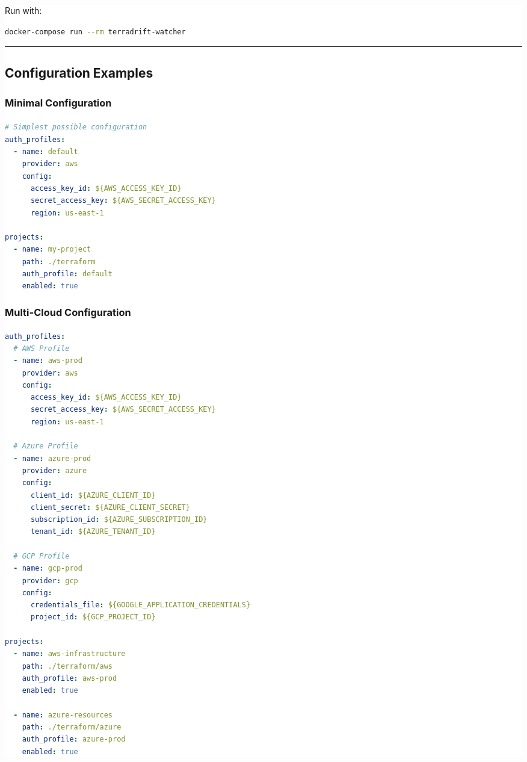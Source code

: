 Run with:
```bash
docker-compose run --rm terradrift-watcher
```

---

## Configuration Examples

### Minimal Configuration
```yaml
# Simplest possible configuration
auth_profiles:
  - name: default
    provider: aws
    config:
      access_key_id: ${AWS_ACCESS_KEY_ID}
      secret_access_key: ${AWS_SECRET_ACCESS_KEY}
      region: us-east-1

projects:
  - name: my-project
    path: ./terraform
    auth_profile: default
    enabled: true
```

### Multi-Cloud Configuration
```yaml
auth_profiles:
  # AWS Profile
  - name: aws-prod
    provider: aws
    config:
      access_key_id: ${AWS_ACCESS_KEY_ID}
      secret_access_key: ${AWS_SECRET_ACCESS_KEY}
      region: us-east-1
  
  # Azure Profile
  - name: azure-prod
    provider: azure
    config:
      client_id: ${AZURE_CLIENT_ID}
      client_secret: ${AZURE_CLIENT_SECRET}
      subscription_id: ${AZURE_SUBSCRIPTION_ID}
      tenant_id: ${AZURE_TENANT_ID}
  
  # GCP Profile
  - name: gcp-prod
    provider: gcp
    config:
      credentials_file: ${GOOGLE_APPLICATION_CREDENTIALS}
      project_id: ${GCP_PROJECT_ID}

projects:
  - name: aws-infrastructure
    path: ./terraform/aws
    auth_profile: aws-prod
    enabled: true
  
  - name: azure-resources
    path: ./terraform/azure
    auth_profile: azure-prod
    enabled: true
```